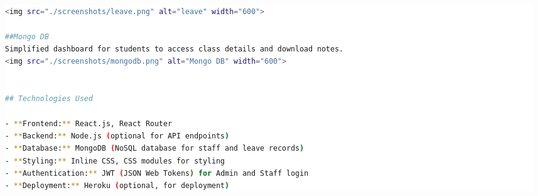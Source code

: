    ```bash
<img src="./screenshots/leave.png" alt="leave" width="600">

##Mongo DB
Simplified dashboard for students to access class details and download notes.
<img src="./screenshots/mongodb.png" alt="Mongo DB" width="600">


## Technologies Used

 - **Frontend:** React.js, React Router
 - **Backend:** Node.js (optional for API endpoints)
 - **Database:** MongoDB (NoSQL database for staff and leave records)
 - **Styling:** Inline CSS, CSS modules for styling
 - **Authentication:** JWT (JSON Web Tokens) for Admin and Staff login
 - **Deployment:** Heroku (optional, for deployment)
